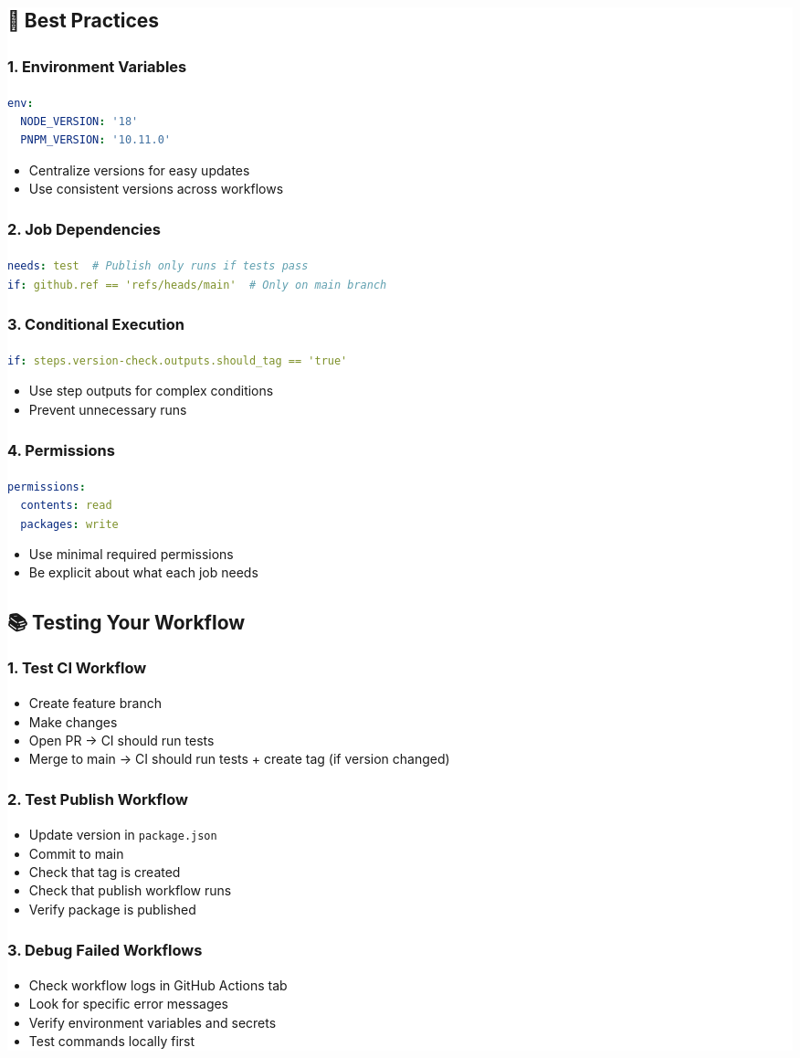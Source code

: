 ## 🎯 **Best Practices**

### **1. Environment Variables**
```yaml
env:
  NODE_VERSION: '18'
  PNPM_VERSION: '10.11.0'
```
- Centralize versions for easy updates
- Use consistent versions across workflows

### **2. Job Dependencies**
```yaml
needs: test  # Publish only runs if tests pass
if: github.ref == 'refs/heads/main'  # Only on main branch
```

### **3. Conditional Execution**
```yaml
if: steps.version-check.outputs.should_tag == 'true'
```
- Use step outputs for complex conditions
- Prevent unnecessary runs

### **4. Permissions**
```yaml
permissions:
  contents: read
  packages: write
```
- Use minimal required permissions
- Be explicit about what each job needs

## 📚 **Testing Your Workflow**

### **1. Test CI Workflow**
- Create feature branch
- Make changes
- Open PR → CI should run tests
- Merge to main → CI should run tests + create tag (if version changed)

### **2. Test Publish Workflow**
- Update version in `package.json`
- Commit to main
- Check that tag is created
- Check that publish workflow runs
- Verify package is published

### **3. Debug Failed Workflows**
- Check workflow logs in GitHub Actions tab
- Look for specific error messages
- Verify environment variables and secrets
- Test commands locally first
